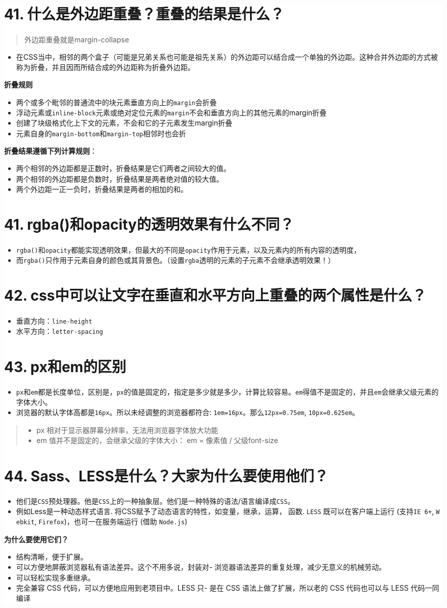 


# 41. 什么是外边距重叠？重叠的结果是什么？

> 外边距重叠就是margin-collapse

- 在CSS当中，相邻的两个盒子（可能是兄弟关系也可能是祖先关系）的外边距可以结合成一个单独的外边距。这种合并外边距的方式被称为折叠，并且因而所结合成的外边距称为折叠外边距。

**折叠规则**

- 两个或多个毗邻的普通流中的块元素垂直方向上的`margin`会折叠
- 浮动元素或`inline-block`元素或绝对定位元素的`margin`不会和垂直方向上的其他元素的margin折叠
- 创建了块级格式化上下文的元素，不会和它的子元素发生margin折叠
- 元素自身的`margin-bottom`和`margin-top`相邻时也会折

**折叠结果遵循下列计算规则**：

- 两个相邻的外边距都是正数时，折叠结果是它们两者之间较大的值。
- 两个相邻的外边距都是负数时，折叠结果是两者绝对值的较大值。
- 两个外边距一正一负时，折叠结果是两者的相加的和。

# 41. rgba()和opacity的透明效果有什么不同？

- `rgba()`和`opacity`都能实现透明效果，但最大的不同是`opacity`作用于元素，以及元素内的所有内容的透明度，
- 而`rgba()`只作用于元素自身的颜色或其背景色。（设置`rgba`透明的元素的子元素不会继承透明效果！）



# 42. css中可以让文字在垂直和水平方向上重叠的两个属性是什么？

- 垂直方向：`line-height`
- 水平方向：`letter-spacing`



# 43. px和em的区别

- `px`和`em`都是长度单位，区别是，`px`的值是固定的，指定是多少就是多少，计算比较容易。`em`得值不是固定的，并且`em`会继承父级元素的字体大小。
- 浏览器的默认字体高都是`16px`。所以未经调整的浏览器都符合: `1em=16px`。那么`12px=0.75em`, `10px=0.625em`。

> - px 相对于显示器屏幕分辨率，无法用浏览器字体放大功能
> - em 值并不是固定的，会继承父级的字体大小： em = 像素值 / 父级font-size



# 44. Sass、LESS是什么？大家为什么要使用他们？

- 他们是`CSS`预处理器。他是`CSS`上的一种抽象层。他们是一种特殊的语法/语言编译成`CSS`。
- 例如Less是一种动态样式语言. 将CSS赋予了动态语言的特性，如变量，继承，运算， 函数. `LESS` 既可以在客户端上运行 (支持`IE 6+`, `Webkit`, `Firefox`)，也可一在服务端运行 (借助 `Node.js`)

**为什么要使用它们？**

- 结构清晰，便于扩展。
- 可以方便地屏蔽浏览器私有语法差异。这个不用多说，封装对- 浏览器语法差异的重复处理，减少无意义的机械劳动。
- 可以轻松实现多重继承。
- 完全兼容 CSS 代码，可以方便地应用到老项目中。LESS 只- 是在 CSS 语法上做了扩展，所以老的 CSS 代码也可以与 LESS 代码一同编译
